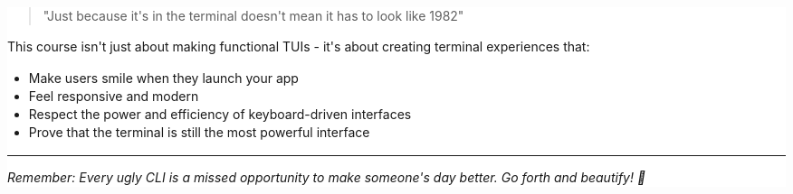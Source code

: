 > "Just because it's in the terminal doesn't mean it has to look like 1982"

This course isn't just about making functional TUIs - it's about creating terminal experiences that:
- Make users smile when they launch your app
- Feel responsive and modern
- Respect the power and efficiency of keyboard-driven interfaces
- Prove that the terminal is still the most powerful interface

---

*Remember: Every ugly CLI is a missed opportunity to make someone's day better. Go forth and beautify! 🌟*